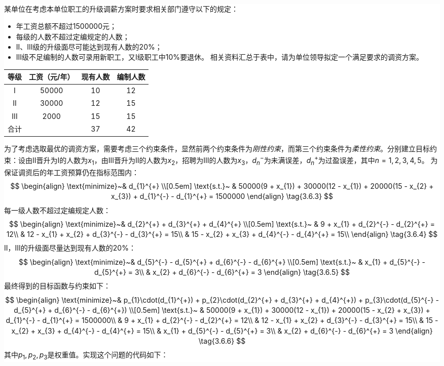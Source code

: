 某单位在考虑本单位职工的升级调薪方案时要求相关部门遵守以下的规定：
* 年工资总额不超过$1500000$元；
* 每级的人数不超过定编规定的人数；
* II、III级的升级面尽可能达到现有人数的$20\%$；
* III级不足编制的人数可录用新职工，又I级职工中$10\%$要退休。
相关资料汇总于表中，请为单位领导拟定一个满足要求的调资方案。

| 等级  | 工资（元/年） | 现有人数 | 编制人数 |
| :-: | :-----: | :--: | :--: |
|  I  | $50000$ | $10$ | $12$ |
| II  | $30000$ | $12$ | $15$ |
| III | $2000$  | $15$ | $15$ |
| 合计  |         | $37$ | $42$ |

为了考虑选取最优的调资方案，需要考虑三个约束条件，显然前两个约束条件为*刚性约束*，而第三个约束条件为*柔性约束*。分别建立目标约束：设由II晋升为I的人数为$x_{1}$，由III晋升为II的人数为$x_2$，招聘为III的人数为$x_3$，$d_n^-$为未满误差，$d_n^+$为过盈误差，其中$n=1,2,3,4,5$。 
为保证调资后的年工资预算仍在指标范围内：
$$
\begin{align}
\text{minimize}~& d_{1}^{+} \\[0.5em]
\text{s.t.}~
& 50000(9 + x_{1}) + 30000(12 - x_{1}) + 20000(15 - x_{2} + x_{3}) + d_{1}^{-} - d_{1}^{+} = 1500000
\end{align} \tag{3.6.3}
$$
每一级人数不超过定编规定人数：
$$
\begin{align}
\text{minimize}~& d_{2}^{+} + d_{3}^{+} + d_{4}^{+} \\[0.5em]
\text{s.t.}~
& 9 + x_{1} + d_{2}^{-} - d_{2}^{+} = 12\\
& 12 - x_{1} + x_{2} + d_{3}^{-} - d_{3}^{+} = 15\\
& 15 - x_{2} + x_{3} + d_{4}^{-} - d_{4}^{+} = 15\\
\end{align} \tag{3.6.4}
$$
II，III的升级面尽量达到现有人数的$20\%$：
$$
\begin{align}
\text{minimize}~& d_{5}^{-} - d_{5}^{+} + d_{6}^{-} - d_{6}^{+} \\[0.5em]
\text{s.t.}~
& x_{1} + d_{5}^{-} - d_{5}^{+} = 3\\
& x_{2} + d_{6}^{-} - d_{6}^{+} = 3
\end{align} \tag{3.6.5}
$$
最终得到的目标函数与约束如下：
$$
\begin{align}
\text{minimize}~& p_{1}\cdot(d_{1}^{+}) + p_{2}\cdot(d_{2}^{+} + d_{3}^{+} + d_{4}^{+}) + p_{3}\cdot(d_{5}^{-} - d_{5}^{+} + d_{6}^{-} - d_{6}^{+}) \\[0.5em]
\text{s.t.}~
& 50000(9 + x_{1}) + 30000(12 - x_{1}) + 20000(15 - x_{2} + x_{3}) + d_{1}^{-} - d_{1}^{+} = 1500000\\
& 9 + x_{1} + d_{2}^{-} - d_{2}^{+} = 12\\
& 12 - x_{1} + x_{2} + d_{3}^{-} - d_{3}^{+} = 15\\
& 15 - x_{2} + x_{3} + d_{4}^{-} - d_{4}^{+} = 15\\
& x_{1} + d_{5}^{-} - d_{5}^{+} = 3\\
& x_{2} + d_{6}^{-} - d_{6}^{+} = 3
\end{align} \tag{3.6.6}
$$
其中$p_{1}, p_{2}, p_{3}$是权重值。实现这个问题的代码如下：
